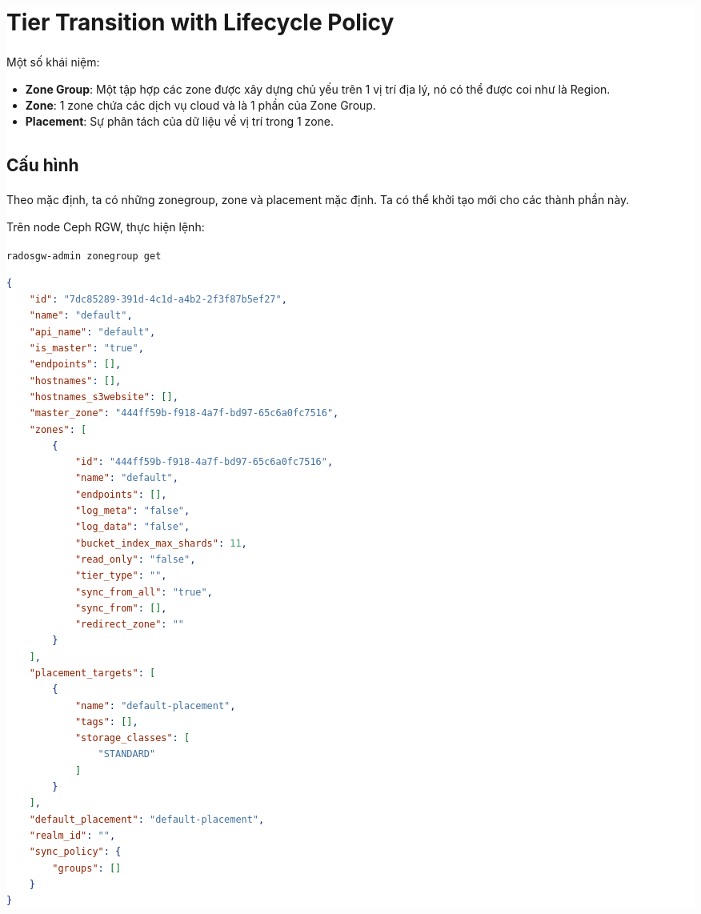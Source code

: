 # Tier Transition with Lifecycle Policy

Một số khái niệm:
- **Zone Group**: Một tập hợp các zone được xây dựng chủ yếu trên 1 vị trí địa lý, nó có thể được coi như là Region.
- **Zone**: 1 zone chứa các dịch vụ cloud và là 1 phần của Zone Group.
- **Placement**: Sự phân tách của dữ liệu về vị trí trong 1 zone.

## Cấu hình
Theo mặc định, ta có những zonegroup, zone và placement mặc định. Ta có thể khởi tạo mới cho các thành phần này.

Trên node Ceph RGW, thực hiện lệnh:
```
radosgw-admin zonegroup get
```
```json
{
    "id": "7dc85289-391d-4c1d-a4b2-2f3f87b5ef27",
    "name": "default",
    "api_name": "default",
    "is_master": "true",
    "endpoints": [],
    "hostnames": [],
    "hostnames_s3website": [],
    "master_zone": "444ff59b-f918-4a7f-bd97-65c6a0fc7516",
    "zones": [
        {
            "id": "444ff59b-f918-4a7f-bd97-65c6a0fc7516",
            "name": "default",
            "endpoints": [],
            "log_meta": "false",
            "log_data": "false",
            "bucket_index_max_shards": 11,
            "read_only": "false",
            "tier_type": "",
            "sync_from_all": "true",
            "sync_from": [],
            "redirect_zone": ""
        }
    ],
    "placement_targets": [
        {
            "name": "default-placement",
            "tags": [],
            "storage_classes": [
                "STANDARD"
            ]
        }
    ],
    "default_placement": "default-placement",
    "realm_id": "",
    "sync_policy": {
        "groups": []
    }
}
```
